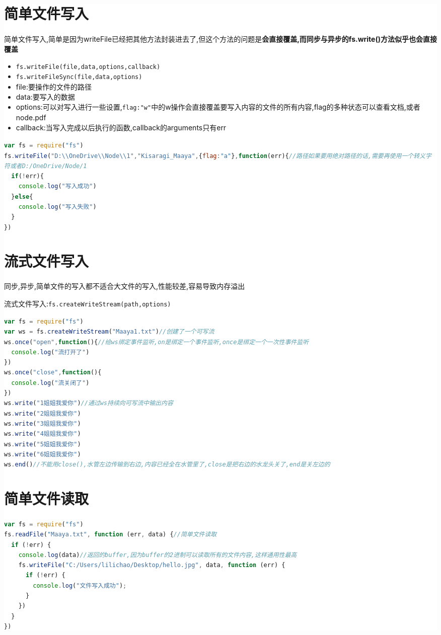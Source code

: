 # 简单文件写入

简单文件写入,简单是因为writeFile已经把其他方法封装进去了,但这个方法的问题是**会直接覆盖,而同步与异步的fs.write()方法似乎也会直接覆盖**

- `fs.writeFile(file,data,options,callback)`
- `fs.writeFileSync(file,data,options)`
- file:要操作的文件的路径
- data:要写入的数据
- options:可以对写入进行一些设置,`flag:"w"`中的w操作会直接覆盖要写入内容的文件的所有内容,flag的多种状态可以查看文档,或者node.pdf
- callback:当写入完成以后执行的函数,callback的arguments只有err

```javascript
var fs = require("fs")
fs.writeFile("D:\\OneDrive\\Node\\1","Kisaragi_Maaya",{flag:"a"},function(err){//路径如果要用绝对路径的话,需要再使用一个转义字符或者D:/OneDrive/Node/1
  if(!err){
    console.log("写入成功")
  }else{
    console.log("写入失败")
  }
})
```

# 流式文件写入

同步,异步,简单文件的写入都不适合大文件的写入,性能较差,容易导致内存溢出

流式文件写入:`fs.createWriteStream(path,options)`

```javascript
var fs = require("fs")
var ws = fs.createWriteStream("Maaya1.txt")//创建了一个可写流
ws.once("open",function(){//给ws绑定事件监听,on是绑定一个事件监听,once是绑定一个一次性事件监听
  console.log("流打开了")
})
ws.once("close",function(){
  console.log("流关闭了")
})
ws.write("1姐姐我爱你")//通过ws持续向可写流中输出内容
ws.write("2姐姐我爱你")
ws.write("3姐姐我爱你")
ws.write("4姐姐我爱你")
ws.write("5姐姐我爱你")
ws.write("6姐姐我爱你")
ws.end()//不能用close(),水管左边传输到右边,内容已经全在水管里了,close是把右边的水龙头关了,end是关左边的
```

# 简单文件读取

```javascript
var fs = require("fs")
fs.readFile("Maaya.txt", function (err, data) {//简单文件读取
  if (!err) {
    console.log(data)//返回的buffer,因为buffer的2进制可以读取所有的文件内容,这样通用性最高
    fs.writeFile("C:/Users/lilichao/Desktop/hello.jpg", data, function (err) {
      if (!err) {
        console.log("文件写入成功");
      }
    })
  }
})
```
